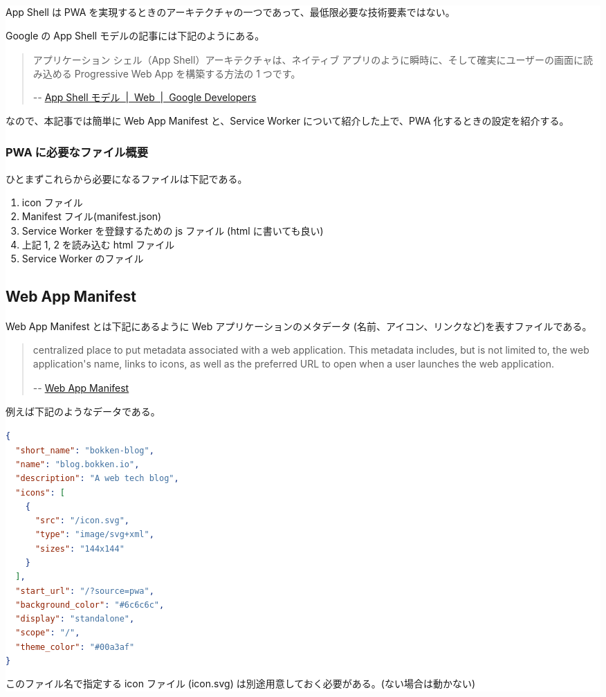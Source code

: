 App Shell は PWA を実現するときのアーキテクチャの一つであって、最低限必要な技術要素ではない。

Google の App Shell モデルの記事には下記のようにある。

> アプリケーション シェル（App Shell）アーキテクチャは、ネイティブ アプリのように瞬時に、そして確実にユーザーの画面に読み込める Progressive Web App を構築する方法の 1 つです。
>
> -- [App Shell モデル  |  Web  |  Google Developers](https://developers.google.com/web/fundamentals/architecture/app-shell)

なので、本記事では簡単に Web App Manifest と、Service Worker について紹介した上で、PWA 化するときの設定を紹介する。

### PWA に必要なファイル概要

ひとまずこれらから必要になるファイルは下記である。

1. icon ファイル
1. Manifest フイル(manifest.json)
1. Service Worker を登録するための js ファイル (html に書いても良い)
1. 上記 1, 2 を読み込む html ファイル
1. Service Worker のファイル

## Web App Manifest

Web App Manifest とは下記にあるように Web アプリケーションのメタデータ (名前、アイコン、リンクなど)を表すファイルである。

> centralized place to put metadata associated with a web application. This metadata includes, but is not limited to, the web application's name, links to icons, as well as the preferred URL to open when a user launches the web application.
>
> -- [Web App Manifest](https://w3c.github.io/manifest/)

例えば下記のようなデータである。

```json
{
  "short_name": "bokken-blog",
  "name": "blog.bokken.io",
  "description": "A web tech blog",
  "icons": [
    {
      "src": "/icon.svg",
      "type": "image/svg+xml",
      "sizes": "144x144"
    }
  ],
  "start_url": "/?source=pwa",
  "background_color": "#6c6c6c",
  "display": "standalone",
  "scope": "/",
  "theme_color": "#00a3af"
}
```

このファイル名で指定する icon ファイル (icon.svg) は別途用意しておく必要がある。(ない場合は動かない)
